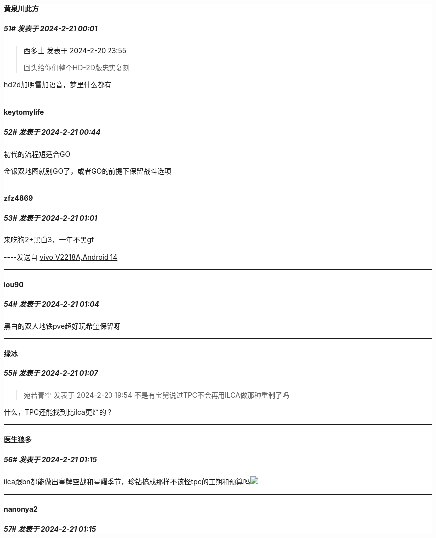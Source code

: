 ####  黄泉川此方  
##### 51#       发表于 2024-2-21 00:01

<blockquote><a href="httphttps://bbs.saraba1st.com/2b/forum.php?mod=redirect&amp;goto=findpost&amp;pid=64015164&amp;ptid=2172503" target="_blank">西多士 发表于 2024-2-20 23:55</a>

回头给你们整个HD-2D版忠实复刻</blockquote>
hd2d加明雷加语音，梦里什么都有


*****

####  keytomylife  
##### 52#       发表于 2024-2-21 00:44

初代的流程短适合GO

金银双地图就别GO了，或者GO的前提下保留战斗选项


*****

####  zfz4869  
##### 53#       发表于 2024-2-21 01:01

来吃狗2+黑白3，一年不黑gf

----发送自 [vivo V2218A,Android 14](http://stage1.5j4m.com/?1.37)

*****

####  iou90  
##### 54#       发表于 2024-2-21 01:04

黑白的双人地铁pve超好玩希望保留呀

*****

####  绿冰  
##### 55#       发表于 2024-2-21 01:07

<blockquote>宛若青空 发表于 2024-2-20 19:54
不是有宝舅说过TPC不会再用ILCA做那种重制了吗</blockquote>
什么，TPC还能找到比ilca更烂的？


*****

####  医生狼多  
##### 56#       发表于 2024-2-21 01:15

ilca跟bn都能做出皇牌空战和星耀季节，珍钻搞成那样不该怪tpc的工期和预算吗<img src="https://static.saraba1st.com/image/smiley/face2017/003.png" referrerpolicy="no-referrer">

*****

####  nanonya2  
##### 57#       发表于 2024-2-21 01:15
